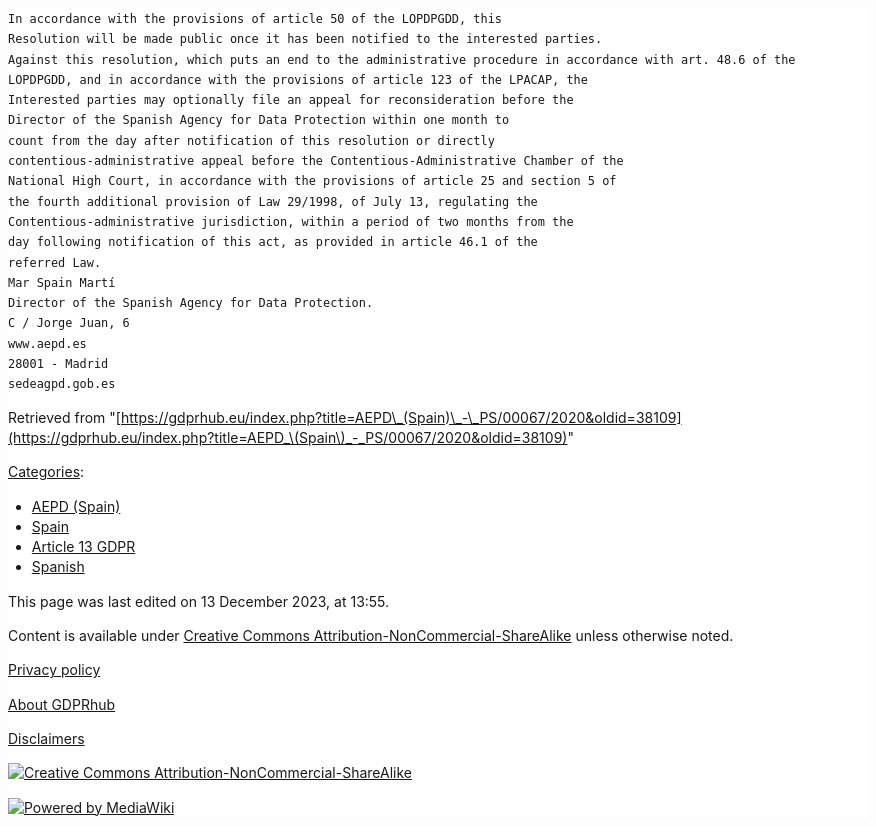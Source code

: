 ```
In accordance with the provisions of article 50 of the LOPDPGDD, this
Resolution will be made public once it has been notified to the interested parties.
Against this resolution, which puts an end to the administrative procedure in accordance with art. 48.6 of the
LOPDPGDD, and in accordance with the provisions of article 123 of the LPACAP, the
Interested parties may optionally file an appeal for reconsideration before the
Director of the Spanish Agency for Data Protection within one month to
count from the day after notification of this resolution or directly
contentious-administrative appeal before the Contentious-Administrative Chamber of the
National High Court, in accordance with the provisions of article 25 and section 5 of
the fourth additional provision of Law 29/1998, of July 13, regulating the
Contentious-administrative jurisdiction, within a period of two months from the
day following notification of this act, as provided in article 46.1 of the
referred Law.
Mar Spain Martí
Director of the Spanish Agency for Data Protection.
C / Jorge Juan, 6
www.aepd.es
28001 - Madrid
sedeagpd.gob.es

```

Retrieved from "[https://gdprhub.eu/index.php?title=AEPD\_(Spain)\_-\_PS/00067/2020&oldid=38109](https://gdprhub.eu/index.php?title=AEPD_\(Spain\)_-_PS/00067/2020&oldid=38109)"

[Categories](/index.php?title=Special:Categories "Special:Categories"):

*   [AEPD (Spain)](/index.php?title=Category:AEPD_\(Spain\) "Category:AEPD (Spain)")
*   [Spain](/index.php?title=Category:Spain "Category:Spain")
*   [Article 13 GDPR](/index.php?title=Category:Article_13_GDPR "Category:Article 13 GDPR")
*   [Spanish](/index.php?title=Category:Spanish "Category:Spanish")

This page was last edited on 13 December 2023, at 13:55.

Content is available under [Creative Commons Attribution-NonCommercial-ShareAlike](https://creativecommons.org/licenses/by-nc-sa/4.0/) unless otherwise noted.

[Privacy policy](/index.php?title=GDPRhub:Privacy_policy)

[About GDPRhub](/index.php?title=GDPRhub:About)

[Disclaimers](/index.php?title=GDPRhub:General_disclaimer)

[![Creative Commons Attribution-NonCommercial-ShareAlike](/resources/assets/licenses/cc-by-nc-sa.png)](https://creativecommons.org/licenses/by-nc-sa/4.0/)

[![Powered by MediaWiki](/resources/assets/poweredby_mediawiki_88x31.png)](https://www.mediawiki.org/)